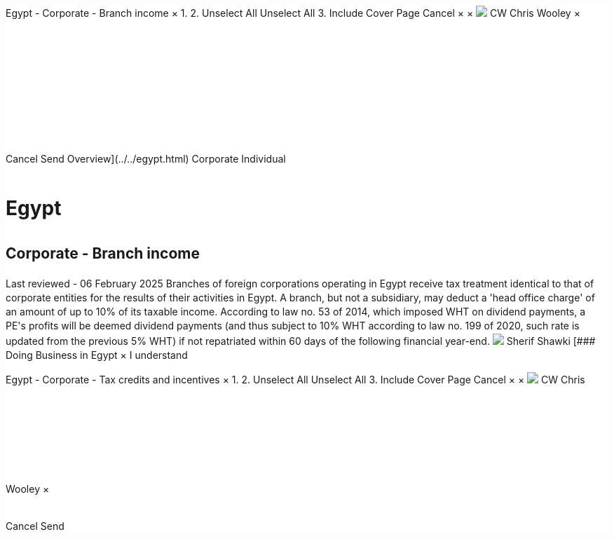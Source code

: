Egypt - Corporate - Branch income
×
1.
2.
Unselect All
Unselect All
3.
Include Cover Page
Cancel
×
×
![](../../-/media/world-wide-tax-summaries/attachments/global---chris-wooley.ashx%3Frev=ac5e5f3223b34096b1afc2a6009c7320&revision=ac5e5f32-23b3-4096-b1af-c2a6009c7320&hash=859B7ADC84DC2CBEC9760E9E6EE7DE6D0A8BFCDF)
CW
Chris Wooley
×
![](branch-income.html)
######
Cancel
Send
Overview](../../egypt.html)
Corporate
Individual
# Egypt
## Corporate - Branch income
Last reviewed - 06 February 2025
Branches of foreign corporations operating in Egypt receive tax treatment identical to that of corporate entities for the results of their activities in Egypt.
A branch, but not a subsidiary, may deduct a 'head office charge' of an amount of up to 10% of its taxable income.
According to law no. 53 of 2014, which imposed WHT on dividend payments, a PE's profits will be deemed dividend payments (and thus subject to 10% WHT according to law no. 199 of 2020, such rate is updated from the previous 5% WHT) if not repatriated within 60 days of the following financial year-end.
![](../../-/media/world-wide-tax-summaries/egyptsherif-shawkiegypt--sherif-shawkijpg20210215115128240.ashx%3Frev=3c51f301c93a464293c4762df36074f9&revision=3c51f301-c93a-4642-93c4-762df36074f9&hash=7932E486C192382D026150F85A5F9A0FE0126832)
Sherif Shawki
[### Doing Business in Egypt
×
I understand

Egypt - Corporate - Tax credits and incentives
×
1.
2.
Unselect All
Unselect All
3.
Include Cover Page
Cancel
×
×
![](../../-/media/world-wide-tax-summaries/attachments/global---chris-wooley.ashx%3Frev=ac5e5f3223b34096b1afc2a6009c7320&revision=ac5e5f32-23b3-4096-b1af-c2a6009c7320&hash=859B7ADC84DC2CBEC9760E9E6EE7DE6D0A8BFCDF)
CW
Chris Wooley
×
![](tax-credits-and-incentives.html)
######
Cancel
Send